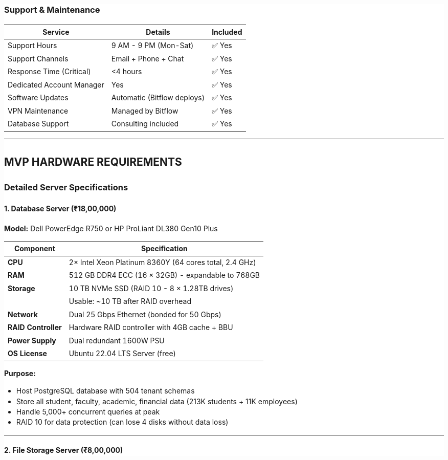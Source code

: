 ### Support & Maintenance

| Service | Details | Included |
|---------|---------|----------|
| Support Hours | 9 AM - 9 PM (Mon-Sat) | ✅ Yes |
| Support Channels | Email + Phone + Chat | ✅ Yes |
| Response Time (Critical) | <4 hours | ✅ Yes |
| Dedicated Account Manager | Yes | ✅ Yes |
| Software Updates | Automatic (Bitflow deploys) | ✅ Yes |
| VPN Maintenance | Managed by Bitflow | ✅ Yes |
| Database Support | Consulting included | ✅ Yes |

---

## MVP HARDWARE REQUIREMENTS

### Detailed Server Specifications

#### 1. Database Server (₹18,00,000)

**Model:** Dell PowerEdge R750 or HP ProLiant DL380 Gen10 Plus

| Component | Specification |
|-----------|---------------|
| **CPU** | 2× Intel Xeon Platinum 8360Y (64 cores total, 2.4 GHz) |
| **RAM** | 512 GB DDR4 ECC (16 × 32GB) - expandable to 768GB |
| **Storage** | 10 TB NVMe SSD (RAID 10 - 8 × 1.28TB drives) |
| | Usable: ~10 TB after RAID overhead |
| **Network** | Dual 25 Gbps Ethernet (bonded for 50 Gbps) |
| **RAID Controller** | Hardware RAID controller with 4GB cache + BBU |
| **Power Supply** | Dual redundant 1600W PSU |
| **OS License** | Ubuntu 22.04 LTS Server (free) |

**Purpose:**
- Host PostgreSQL database with 504 tenant schemas
- Store all student, faculty, academic, financial data (213K students + 11K employees)
- Handle 5,000+ concurrent queries at peak
- RAID 10 for data protection (can lose 4 disks without data loss)

---

#### 2. File Storage Server (₹8,00,000)
